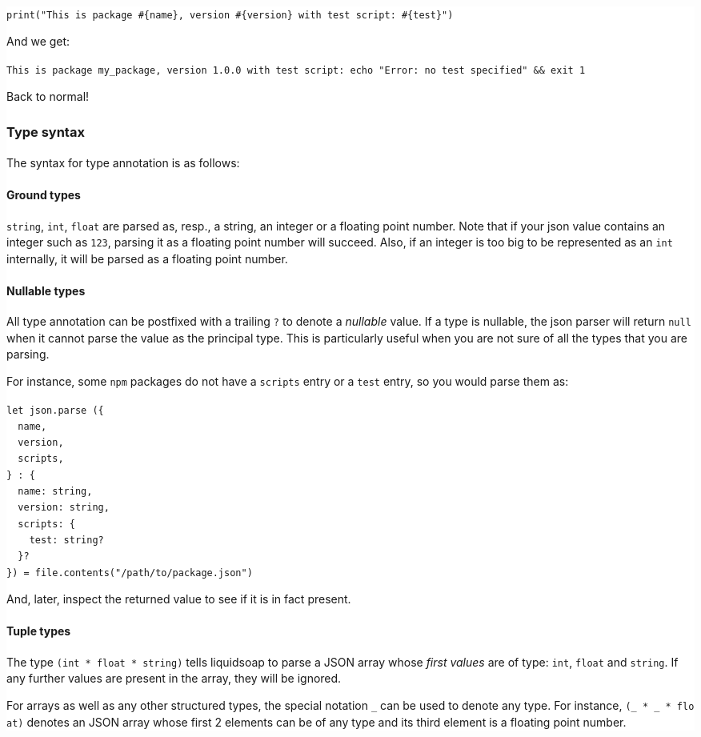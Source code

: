 ```liquidsoap
print("This is package #{name}, version #{version} with test script: #{test}")
```

And we get:
```
This is package my_package, version 1.0.0 with test script: echo "Error: no test specified" && exit 1
```

Back to normal!

### Type syntax

The syntax for type annotation is as follows:

#### Ground types

`string`, `int`, `float` are parsed as, resp., a string, an integer or a floating point number. Note that if your json value contains an integer such as `123`, parsing it as a floating point number will succeed. Also, if an integer is too big to be represented as an `int` internally, it will be parsed as a floating point number.

#### Nullable types

All type annotation can be postfixed with a trailing `?` to denote a _nullable_ value. If a type is nullable, the json parser will return `null` when it cannot parse 
the value as the principal type. This is particularly useful when you are not sure of all the types that you are parsing.

For instance, some `npm` packages do not have a `scripts` entry or a `test` entry, so you would parse them as:
```liquidsoap
let json.parse ({
  name,
  version,
  scripts,
} : {
  name: string,
  version: string,
  scripts: {
    test: string?
  }?
}) = file.contents("/path/to/package.json")
```

And, later, inspect the returned value to see if it is in fact present.

#### Tuple types

The type `(int * float * string)` tells liquidsoap to parse a JSON array whose _first values_ are of type: `int`, `float` and `string`. If any further values
are present in the array, they will be ignored. 

For arrays as well as any other structured types, the special notation `_` can be used to denote any type. For instance, `(_ * _ * float)` denotes an JSON
array whose first 2 elements can be of any type and its third element is a floating point number. 
